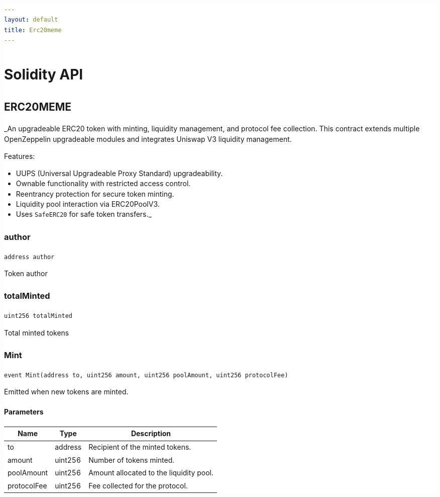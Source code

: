 ```yaml
---
layout: default
title: Erc20meme
---
```

# Solidity API

## ERC20MEME

_An upgradeable ERC20 token with minting, liquidity management, and protocol fee collection.
This contract extends multiple OpenZeppelin upgradeable modules and integrates Uniswap V3 liquidity management.

Features:
- UUPS (Universal Upgradeable Proxy Standard) upgradeability.
- Ownable functionality with restricted access control.
- Reentrancy protection for secure token minting.
- Liquidity pool interaction via ERC20PoolV3.
- Uses `SafeERC20` for safe token transfers._

### author

```solidity
address author
```

Token author

### totalMinted

```solidity
uint256 totalMinted
```

Total minted tokens

### Mint

```solidity
event Mint(address to, uint256 amount, uint256 poolAmount, uint256 protocolFee)
```

Emitted when new tokens are minted.

#### Parameters

| Name | Type | Description |
| ---- | ---- | ----------- |
| to | address | Recipient of the minted tokens. |
| amount | uint256 | Number of tokens minted. |
| poolAmount | uint256 | Amount allocated to the liquidity pool. |
| protocolFee | uint256 | Fee collected for the protocol. |
